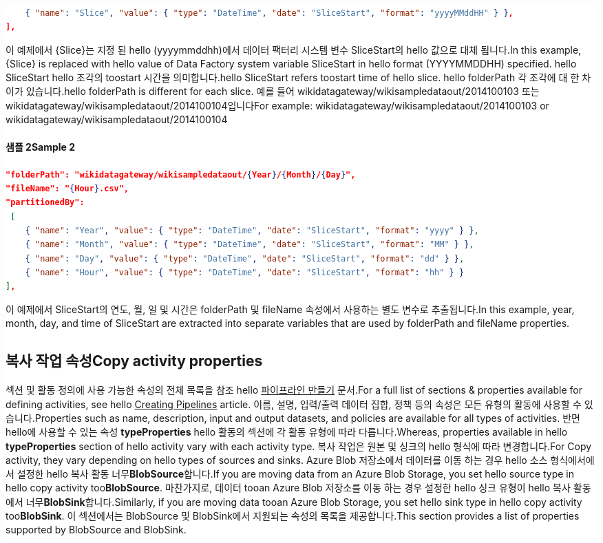 ```json
    { "name": "Slice", "value": { "type": "DateTime", "date": "SliceStart", "format": "yyyyMMddHH" } },
],
```

<span data-ttu-id="221ea-202">이 예제에서 {Slice}는 지정 된 hello (yyyymmddhh)에서 데이터 팩터리 시스템 변수 SliceStart의 hello 값으로 대체 됩니다.</span><span class="sxs-lookup"><span data-stu-id="221ea-202">In this example, {Slice} is replaced with hello value of Data Factory system variable SliceStart in hello format (YYYYMMDDHH) specified.</span></span> <span data-ttu-id="221ea-203">hello SliceStart hello 조각의 toostart 시간을 의미합니다.</span><span class="sxs-lookup"><span data-stu-id="221ea-203">hello SliceStart refers toostart time of hello slice.</span></span> <span data-ttu-id="221ea-204">hello folderPath 각 조각에 대 한 차이가 있습니다.</span><span class="sxs-lookup"><span data-stu-id="221ea-204">hello folderPath is different for each slice.</span></span> <span data-ttu-id="221ea-205">예를 들어 wikidatagateway/wikisampledataout/2014100103 또는 wikidatagateway/wikisampledataout/2014100104입니다</span><span class="sxs-lookup"><span data-stu-id="221ea-205">For example: wikidatagateway/wikisampledataout/2014100103 or wikidatagateway/wikisampledataout/2014100104</span></span>

#### <a name="sample-2"></a><span data-ttu-id="221ea-206">샘플 2</span><span class="sxs-lookup"><span data-stu-id="221ea-206">Sample 2</span></span>

```json
"folderPath": "wikidatagateway/wikisampledataout/{Year}/{Month}/{Day}",
"fileName": "{Hour}.csv",
"partitionedBy":
 [
    { "name": "Year", "value": { "type": "DateTime", "date": "SliceStart", "format": "yyyy" } },
    { "name": "Month", "value": { "type": "DateTime", "date": "SliceStart", "format": "MM" } },
    { "name": "Day", "value": { "type": "DateTime", "date": "SliceStart", "format": "dd" } },
    { "name": "Hour", "value": { "type": "DateTime", "date": "SliceStart", "format": "hh" } }
],
```

<span data-ttu-id="221ea-207">이 예제에서 SliceStart의 연도, 월, 일 및 시간은 folderPath 및 fileName 속성에서 사용하는 별도 변수로 추출됩니다.</span><span class="sxs-lookup"><span data-stu-id="221ea-207">In this example, year, month, day, and time of SliceStart are extracted into separate variables that are used by folderPath and fileName properties.</span></span>

## <a name="copy-activity-properties"></a><span data-ttu-id="221ea-208">복사 작업 속성</span><span class="sxs-lookup"><span data-stu-id="221ea-208">Copy activity properties</span></span>
<span data-ttu-id="221ea-209">섹션 및 활동 정의에 사용 가능한 속성의 전체 목록을 참조 hello [파이프라인 만들기](data-factory-create-pipelines.md) 문서.</span><span class="sxs-lookup"><span data-stu-id="221ea-209">For a full list of sections & properties available for defining activities, see hello [Creating Pipelines](data-factory-create-pipelines.md) article.</span></span> <span data-ttu-id="221ea-210">이름, 설명, 입력/출력 데이터 집합, 정책 등의 속성은 모든 유형의 활동에 사용할 수 있습니다.</span><span class="sxs-lookup"><span data-stu-id="221ea-210">Properties such as name, description, input and output datasets, and policies are available for all types of activities.</span></span> <span data-ttu-id="221ea-211">반면 hello에 사용할 수 있는 속성 **typeProperties** hello 활동의 섹션에 각 활동 유형에 따라 다릅니다.</span><span class="sxs-lookup"><span data-stu-id="221ea-211">Whereas, properties available in hello **typeProperties** section of hello activity vary with each activity type.</span></span> <span data-ttu-id="221ea-212">복사 작업은 원본 및 싱크의 hello 형식에 따라 변경합니다.</span><span class="sxs-lookup"><span data-stu-id="221ea-212">For Copy activity, they vary depending on hello types of sources and sinks.</span></span> <span data-ttu-id="221ea-213">Azure Blob 저장소에서 데이터를 이동 하는 경우 hello 소스 형식에서에서 설정한 hello 복사 활동 너무**BlobSource**합니다.</span><span class="sxs-lookup"><span data-stu-id="221ea-213">If you are moving data from an Azure Blob Storage, you set hello source type in hello copy activity too**BlobSource**.</span></span> <span data-ttu-id="221ea-214">마찬가지로, 데이터 tooan Azure Blob 저장소를 이동 하는 경우 설정한 hello 싱크 유형이 hello 복사 활동에서 너무**BlobSink**합니다.</span><span class="sxs-lookup"><span data-stu-id="221ea-214">Similarly, if you are moving data tooan Azure Blob Storage, you set hello sink type in hello copy activity too**BlobSink**.</span></span> <span data-ttu-id="221ea-215">이 섹션에서는 BlobSource 및 BlobSink에서 지원되는 속성의 목록을 제공합니다.</span><span class="sxs-lookup"><span data-stu-id="221ea-215">This section provides a list of properties supported by BlobSource and BlobSink.</span></span>
